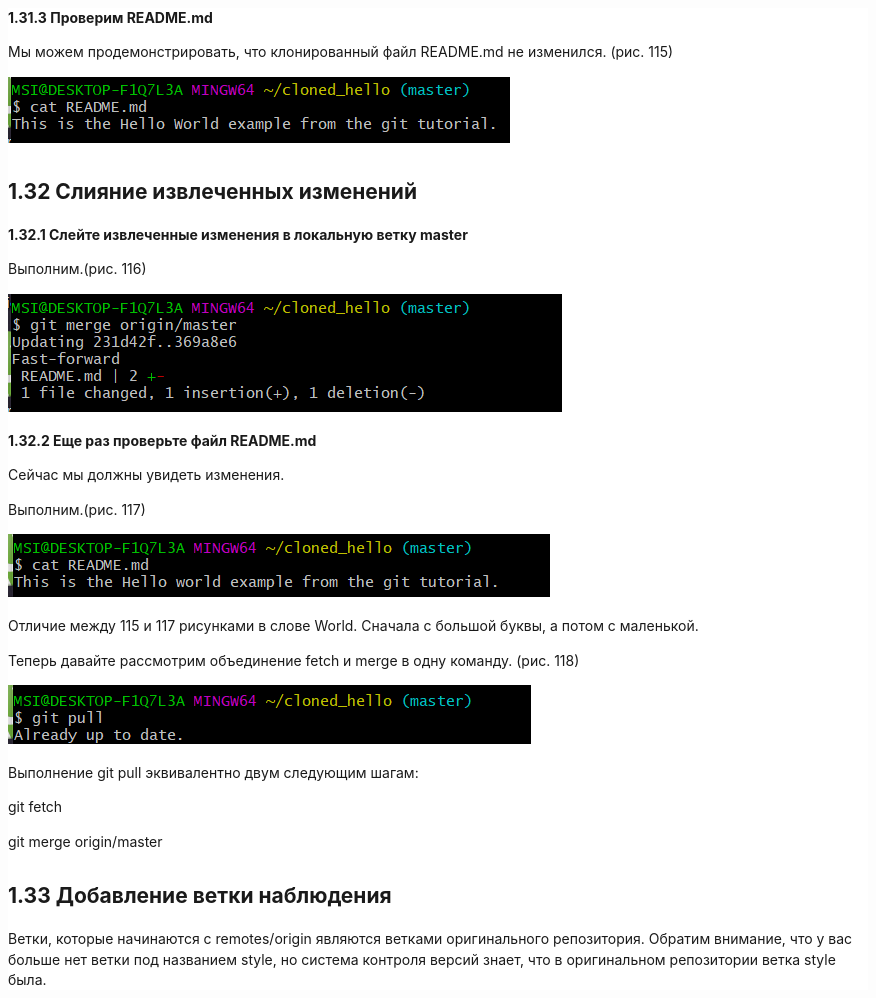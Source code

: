 **1.31.3 Проверим README.md**

Мы можем продемонстрировать, что клонированный файл README.md не изменился. (рис. 115)

![World](image/123.png "рис. 115")

## 1.32 Слияние извлеченных изменений

**1.32.1 Слейте извлеченные изменения в локальную ветку master**

Выполним.(рис. 116)

![merge](image/124.png "рис. 116")

**1.32.2 Еще раз проверьте файл README.md**

Сейчас мы должны увидеть изменения.

Выполним.(рис. 117)

![world](image/125.png "рис. 117")

Отличие между 115 и 117 рисунками в слове World. Cначала с большой буквы, а потом с маленькой.

Теперь давайте рассмотрим объединение fetch и merge в одну команду. (рис. 118)

![world](image/126.png "рис. 118")

Выполнение git pull эквивалентно двум следующим шагам:

git fetch 

git merge origin/master

## 1.33 Добавление ветки наблюдения

Ветки, которые начинаются с remotes/origin являются ветками оригинального репозитория. Обратим внимание, что у вас больше нет ветки под названием style, но система контроля версий знает, что в оригинальном репозитории ветка style была.
